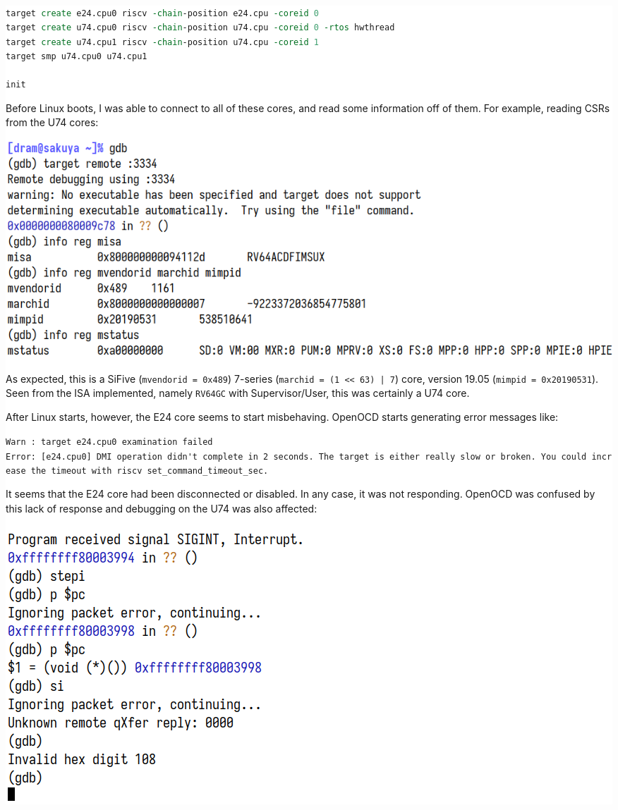 ```tcl
target create e24.cpu0 riscv -chain-position e24.cpu -coreid 0
target create u74.cpu0 riscv -chain-position u74.cpu -coreid 0 -rtos hwthread
target create u74.cpu1 riscv -chain-position u74.cpu -coreid 1
target smp u74.cpu0 u74.cpu1

init
```

Before Linux boots, I was able to connect to all of these cores, and read some information off of them. For example, reading CSRs from the U74 cores:

![Reading some CSRs over GDB](images/gdb-read-csr.png)

As expected, this is a SiFive (`mvendorid = 0x489`) 7-series (`marchid = (1 << 63) | 7`) core, version 19.05 (`mimpid = 0x20190531`). Seen from the ISA implemented, namely `RV64GC` with Supervisor/User, this was certainly a U74 core.

After Linux starts, however, the E24 core seems to start misbehaving. OpenOCD starts generating error messages like:

```
Warn : target e24.cpu0 examination failed
Error: [e24.cpu0] DMI operation didn't complete in 2 seconds. The target is either really slow or broken. You could increase the timeout with riscv set_command_timeout_sec.
```

It seems that the E24 core had been disconnected or disabled. In any case, it was not responding. OpenOCD was confused by this lack of response and debugging on the U74 was also affected:

![GDB errors due to E24 not responding](images/gdb-errors.png)


[luojia-rvspace]: https://forum.rvspace.org/t/jtag-visionfive/354
[visionfive]: https://rvspace.org/en/Product/VisionFive/Technical_Documents/VisionFive_Single_Board_Computer_Quick_Start_Guide
[unmatched]: https://www.sifive.com/boards/hifive-unmatched
[riscv-openocd]: https://github.com/riscv/riscv-openocd
[secondboot-set-padshare]: https://github.com/starfive-tech/JH7100_secondBoot/blob/bootloader-211102_VisionFive_JH7100/boot/bootmain.c#L179
[starfive-gpio-guide]: https://rvspace.org/Product/General/StarFive_40-Pin_GPIO_Header_User_Guide
[beaglev-edk2]: https://github.com/riscv-collab/riscv-edk2-platforms/issues/15#issuecomment-839539127
[pandoc]: https://pandoc.org/